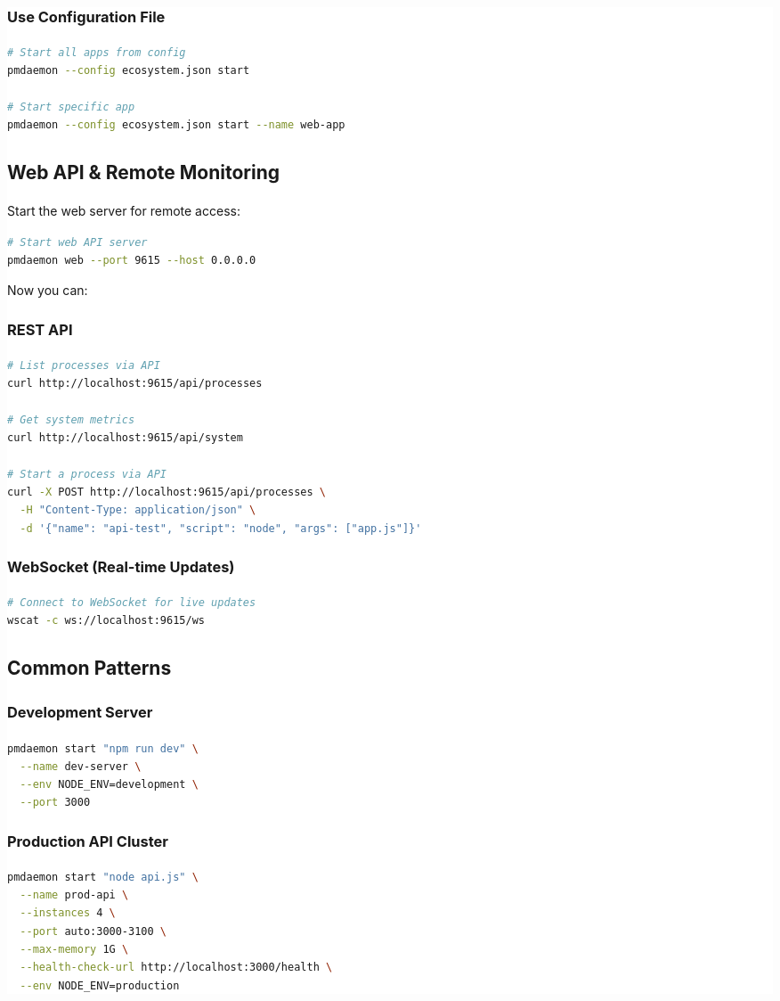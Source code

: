 ### Use Configuration File

```bash
# Start all apps from config
pmdaemon --config ecosystem.json start

# Start specific app
pmdaemon --config ecosystem.json start --name web-app
```

## Web API & Remote Monitoring

Start the web server for remote access:

```bash
# Start web API server
pmdaemon web --port 9615 --host 0.0.0.0
```

Now you can:

### REST API
```bash
# List processes via API
curl http://localhost:9615/api/processes

# Get system metrics
curl http://localhost:9615/api/system

# Start a process via API
curl -X POST http://localhost:9615/api/processes \
  -H "Content-Type: application/json" \
  -d '{"name": "api-test", "script": "node", "args": ["app.js"]}'
```

### WebSocket (Real-time Updates)
```bash
# Connect to WebSocket for live updates
wscat -c ws://localhost:9615/ws
```

## Common Patterns

### Development Server
```bash
pmdaemon start "npm run dev" \
  --name dev-server \
  --env NODE_ENV=development \
  --port 3000
```

### Production API Cluster
```bash
pmdaemon start "node api.js" \
  --name prod-api \
  --instances 4 \
  --port auto:3000-3100 \
  --max-memory 1G \
  --health-check-url http://localhost:3000/health \
  --env NODE_ENV=production
```
